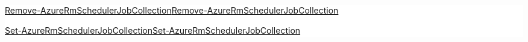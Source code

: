 [<span data-ttu-id="326d5-155">Remove-AzureRmSchedulerJobCollection</span><span class="sxs-lookup"><span data-stu-id="326d5-155">Remove-AzureRmSchedulerJobCollection</span></span>](./Remove-AzureRmSchedulerJobCollection.md)

[<span data-ttu-id="326d5-156">Set-AzureRmSchedulerJobCollection</span><span class="sxs-lookup"><span data-stu-id="326d5-156">Set-AzureRmSchedulerJobCollection</span></span>](./Set-AzureRmSchedulerJobCollection.md)


